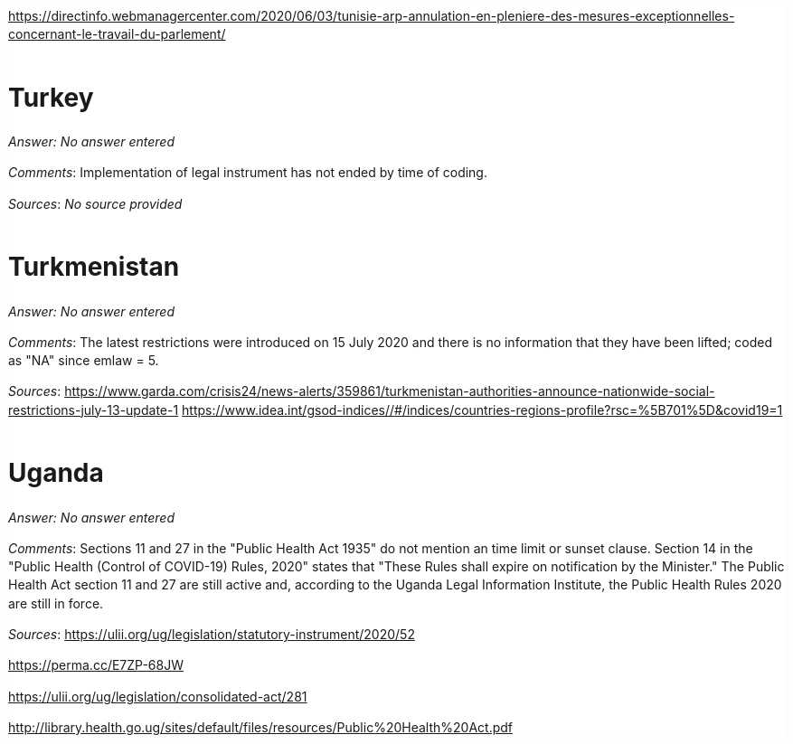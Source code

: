 

https://directinfo.webmanagercenter.com/2020/06/03/tunisie-arp-annulation-en-pleniere-des-mesures-exceptionnelles-concernant-le-travail-du-parlement/



# Turkey 

*Answer:* *No answer entered* 

*Comments*:
 Implementation of legal instrument has not ended by time of coding. 

*Sources*:
*No source provided*



# Turkmenistan 

*Answer:* *No answer entered* 

*Comments*:
 The latest restrictions were introduced on 15 July 2020 and there is no information that they have been lifted;  coded as "NA" since emlaw = 5. 

*Sources*:
 https://www.garda.com/crisis24/news-alerts/359861/turkmenistan-authorities-announce-nationwide-social-restrictions-july-13-update-1
https://www.idea.int/gsod-indices//#/indices/countries-regions-profile?rsc=%5B701%5D&covid19=1



# Uganda 

*Answer:* *No answer entered* 

*Comments*:
 Sections 11 and 27 in the "Public Health Act 1935" do not mention an time limit or sunset clause. Section 14 in the "Public Health (Control of COVID-19) Rules, 2020" states that "These Rules shall expire on notification by the Minister." The Public Health Act section 11 and 27 are still active and, according to the Uganda Legal Information Institute, the Public Health Rules 2020 are still in force. 

*Sources*:
 https://ulii.org/ug/legislation/statutory-instrument/2020/52



https://perma.cc/E7ZP-68JW



https://ulii.org/ug/legislation/consolidated-act/281



http://library.health.go.ug/sites/default/files/resources/Public%20Health%20Act.pdf
